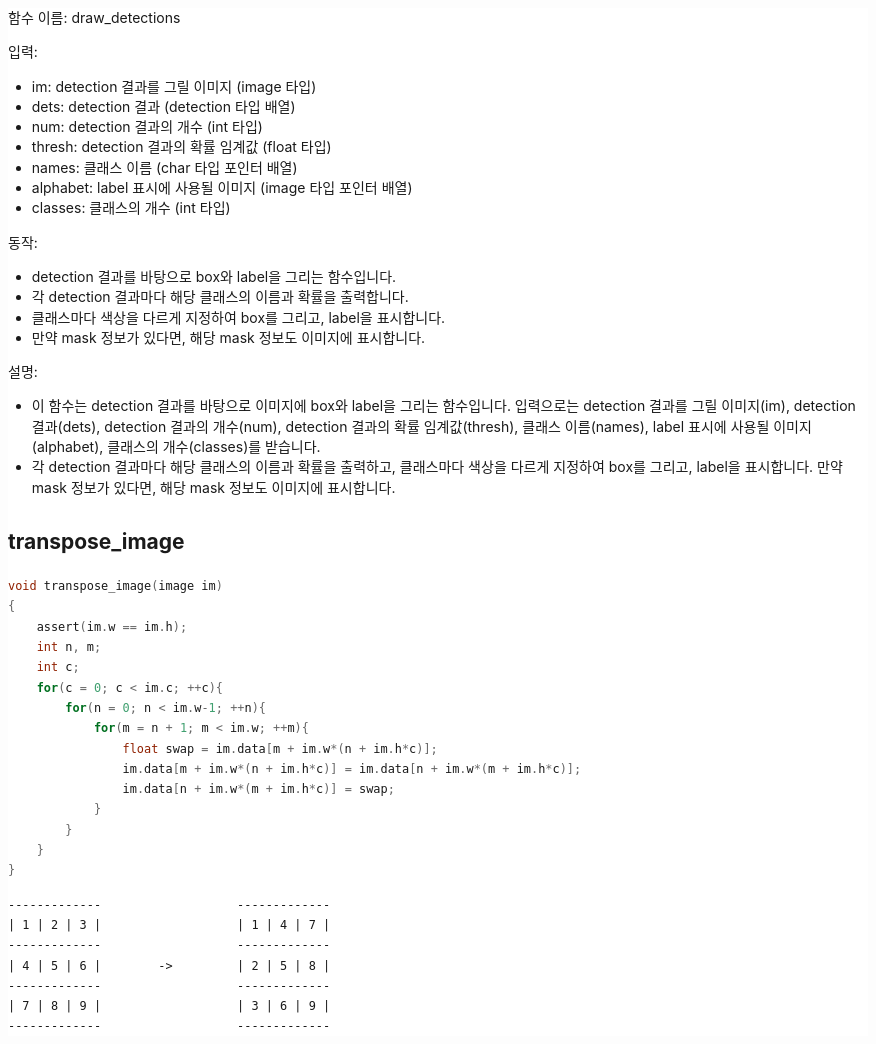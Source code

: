 함수 이름: draw\_detections

입력:

* im: detection 결과를 그릴 이미지 (image 타입)
* dets: detection 결과 (detection 타입 배열)
* num: detection 결과의 개수 (int 타입)
* thresh: detection 결과의 확률 임계값 (float 타입)
* names: 클래스 이름 (char 타입 포인터 배열)
* alphabet: label 표시에 사용될 이미지 (image 타입 포인터 배열)
* classes: 클래스의 개수 (int 타입)

동작:

* detection 결과를 바탕으로 box와 label을 그리는 함수입니다.
* 각 detection 결과마다 해당 클래스의 이름과 확률을 출력합니다.
* 클래스마다 색상을 다르게 지정하여 box를 그리고, label을 표시합니다.
* 만약 mask 정보가 있다면, 해당 mask 정보도 이미지에 표시합니다.

설명:&#x20;

* 이 함수는 detection 결과를 바탕으로 이미지에 box와 label을 그리는 함수입니다. 입력으로는 detection 결과를 그릴 이미지(im), detection 결과(dets), detection 결과의 개수(num), detection 결과의 확률 임계값(thresh), 클래스 이름(names), label 표시에 사용될 이미지(alphabet), 클래스의 개수(classes)를 받습니다.
* 각 detection 결과마다 해당 클래스의 이름과 확률을 출력하고, 클래스마다 색상을 다르게 지정하여 box를 그리고, label을 표시합니다. 만약 mask 정보가 있다면, 해당 mask 정보도 이미지에 표시합니다.



## transpose\_image

```c
void transpose_image(image im)
{
    assert(im.w == im.h);
    int n, m;
    int c;
    for(c = 0; c < im.c; ++c){
        for(n = 0; n < im.w-1; ++n){
            for(m = n + 1; m < im.w; ++m){
                float swap = im.data[m + im.w*(n + im.h*c)];
                im.data[m + im.w*(n + im.h*c)] = im.data[n + im.w*(m + im.h*c)];
                im.data[n + im.w*(m + im.h*c)] = swap;
            }
        }
    }
}
```

```
-------------                   -------------
| 1 | 2 | 3 |                   | 1 | 4 | 7 |
-------------                   -------------
| 4 | 5 | 6 |        ->         | 2 | 5 | 8 |
-------------                   -------------
| 7 | 8 | 9 |                   | 3 | 6 | 9 |
-------------                   -------------
```

